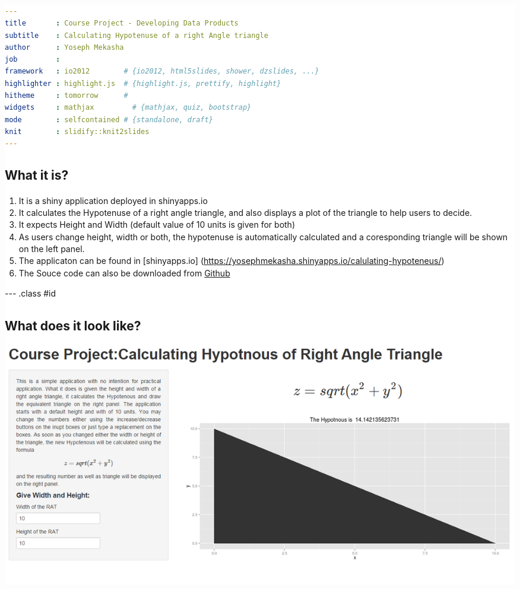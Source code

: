 ```yaml
---
title       : Course Project - Developing Data Products
subtitle    : Calculating Hypotenuse of a right Angle triangle
author      : Yoseph Mekasha
job         : 
framework   : io2012        # {io2012, html5slides, shower, dzslides, ...}
highlighter : highlight.js  # {highlight.js, prettify, highlight}
hitheme     : tomorrow      # 
widgets     : mathjax         # {mathjax, quiz, bootstrap}
mode        : selfcontained # {standalone, draft}
knit        : slidify::knit2slides
---
```


## What it is?


1. It is a shiny application deployed in shinyapps.io
2. It calculates the Hypotenuse of a right angle triangle,  and also displays a plot of the triangle to help users to decide.
3. It expects Height and Width (default value of 10 units is given for both)
4. As users change height, width or both, the hypotenuse is automatically calculated and a coresponding triangle will be shown on the left panel.
5. The applicaton can be found in [shinyapps.io] (https://yosephmekasha.shinyapps.io/calulating-hypoteneus/)
6. The Souce code can also be downloaded from [Github](https://github.com/YosephM/calulating-hypoteneus)

--- .class #id 

## What does it look like?

<img src='Home.png' alt="application image" style="width:100%; height:100%">
